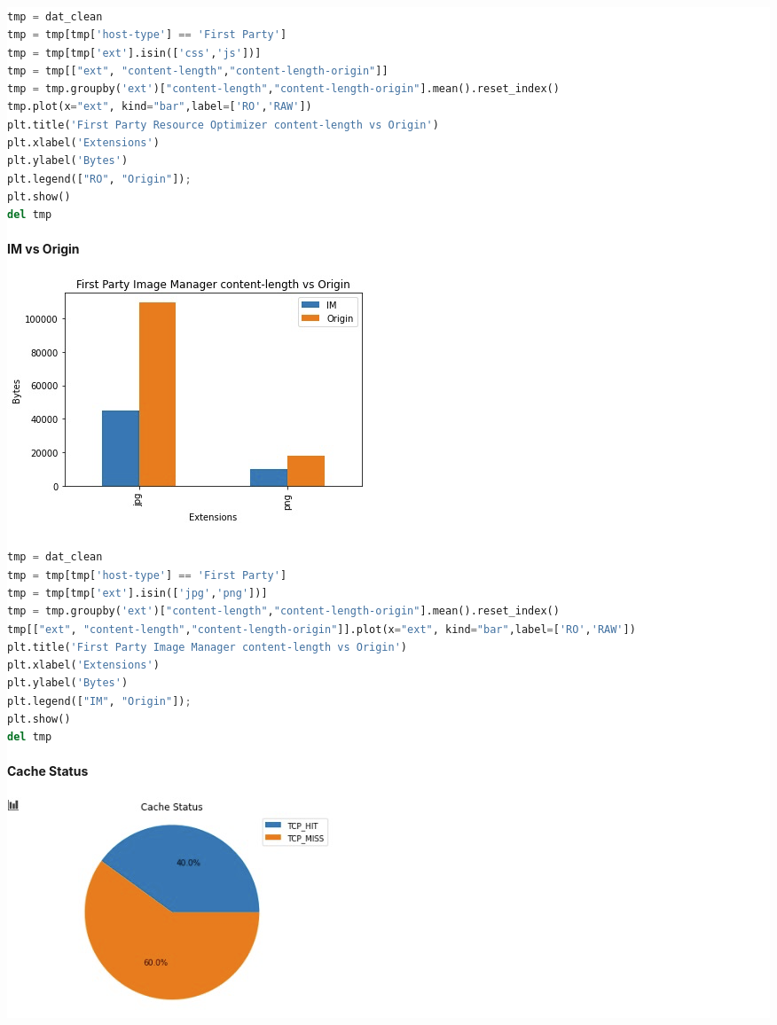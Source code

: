 ```python
tmp = dat_clean
tmp = tmp[tmp['host-type'] == 'First Party']
tmp = tmp[tmp['ext'].isin(['css','js'])]
tmp = tmp[["ext", "content-length","content-length-origin"]]
tmp = tmp.groupby('ext')["content-length","content-length-origin"].mean().reset_index()
tmp.plot(x="ext", kind="bar",label=['RO','RAW'])
plt.title('First Party Resource Optimizer content-length vs Origin')
plt.xlabel('Extensions')
plt.ylabel('Bytes')
plt.legend(["RO", "Origin"]);
plt.show()
del tmp
```

#### IM vs Origin

![IM vs Origin](/img/posts/2020/harexploratory/im_vs_or.png)  

```python
tmp = dat_clean
tmp = tmp[tmp['host-type'] == 'First Party']
tmp = tmp[tmp['ext'].isin(['jpg','png'])]
tmp = tmp.groupby('ext')["content-length","content-length-origin"].mean().reset_index()
tmp[["ext", "content-length","content-length-origin"]].plot(x="ext", kind="bar",label=['RO','RAW'])
plt.title('First Party Image Manager content-length vs Origin')
plt.xlabel('Extensions')
plt.ylabel('Bytes')
plt.legend(["IM", "Origin"]);
plt.show()
del tmp
```

#### Cache Status

![Cache Status](/img/posts/2020/harexploratory/cache_status.png)  
